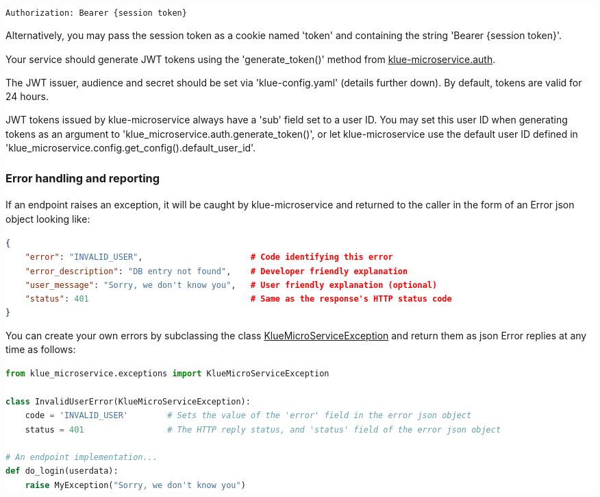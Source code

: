 ```Authorization: Bearer {session token}```

Alternatively, you may pass the session token as a cookie named 'token' and
containing the string 'Bearer {session token}'.

Your service should generate JWT tokens using the 'generate_token()' method
from
[klue-microservice.auth](https://github.com/erwan-lemonnier/klue-microservice/blob/master/klue_microservice/auth.py).

The JWT issuer, audience and secret should be set via 'klue-config.yaml'
(details further down). By default, tokens are valid for 24 hours.

JWT tokens issued by klue-microservice always have a 'sub' field set to a user
ID. You may set this user ID when generating tokens as an argument to
'klue_microservice.auth.generate_token()', or let klue-microservice use the
default user ID defined in
'klue_microservice.config.get_config().default_user_id'.



### Error handling and reporting

If an endpoint raises an exception, it will be caught by klue-microservice and returned
to the caller in the form of an Error json object looking like:

```json
{
    "error": "INVALID_USER",                      # Code identifying this error
    "error_description": "DB entry not found",    # Developer friendly explanation
    "user_message": "Sorry, we don't know you",   # User friendly explanation (optional)
    "status": 401                                 # Same as the response's HTTP status code
}
```

You can create your own errors by subclassing the class
[KlueMicroServiceException](https://github.com/erwan-lemonnier/klue-microservice/blob/master/klue_microservice/exceptions.py)
and return them as json Error replies at any time as follows:

```python
from klue_microservice.exceptions import KlueMicroServiceException

class InvalidUserError(KlueMicroServiceException):
    code = 'INVALID_USER'        # Sets the value of the 'error' field in the error json object
    status = 401                 # The HTTP reply status, and 'status' field of the error json object

# An endpoint implementation...
def do_login(userdata):
    raise MyException("Sorry, we don't know you")
```
